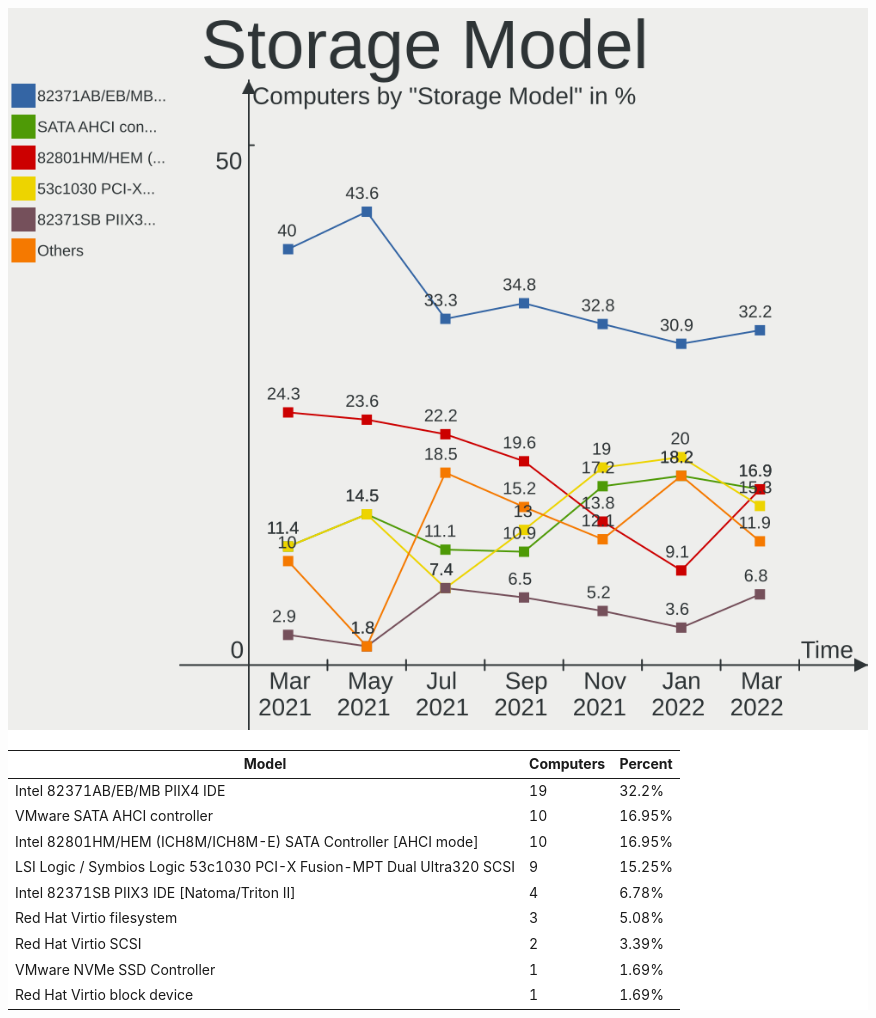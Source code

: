 ![Storage Model](./All/images/line_chart/storage_model.svg)

| Model                                                                 | Computers | Percent |
|-----------------------------------------------------------------------|-----------|---------|
| Intel 82371AB/EB/MB PIIX4 IDE                                         | 19        | 32.2%   |
| VMware SATA AHCI controller                                           | 10        | 16.95%  |
| Intel 82801HM/HEM (ICH8M/ICH8M-E) SATA Controller [AHCI mode]         | 10        | 16.95%  |
| LSI Logic / Symbios Logic 53c1030 PCI-X Fusion-MPT Dual Ultra320 SCSI | 9         | 15.25%  |
| Intel 82371SB PIIX3 IDE [Natoma/Triton II]                            | 4         | 6.78%   |
| Red Hat Virtio filesystem                                             | 3         | 5.08%   |
| Red Hat Virtio SCSI                                                   | 2         | 3.39%   |
| VMware NVMe SSD Controller                                            | 1         | 1.69%   |
| Red Hat Virtio block device                                           | 1         | 1.69%   |
